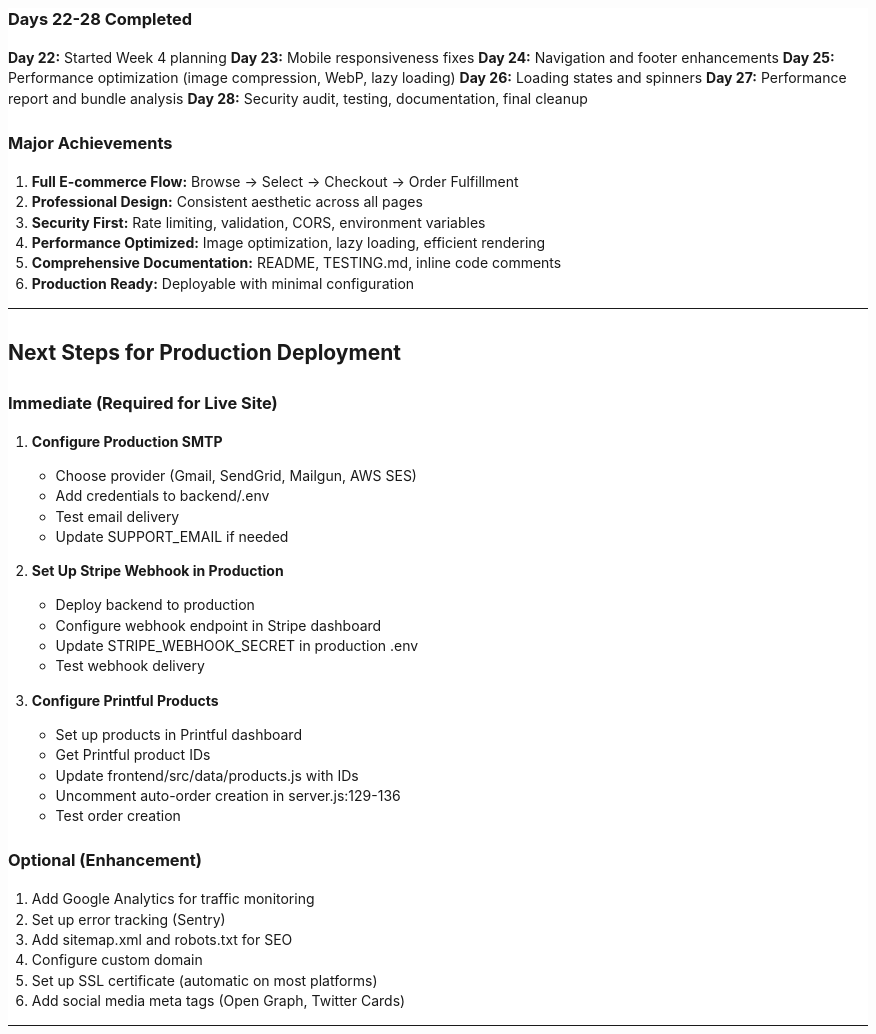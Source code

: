 ### Days 22-28 Completed

**Day 22:** Started Week 4 planning
**Day 23:** Mobile responsiveness fixes
**Day 24:** Navigation and footer enhancements
**Day 25:** Performance optimization (image compression, WebP, lazy loading)
**Day 26:** Loading states and spinners
**Day 27:** Performance report and bundle analysis
**Day 28:** Security audit, testing, documentation, final cleanup

### Major Achievements
1. **Full E-commerce Flow:** Browse → Select → Checkout → Order Fulfillment
2. **Professional Design:** Consistent aesthetic across all pages
3. **Security First:** Rate limiting, validation, CORS, environment variables
4. **Performance Optimized:** Image optimization, lazy loading, efficient rendering
5. **Comprehensive Documentation:** README, TESTING.md, inline code comments
6. **Production Ready:** Deployable with minimal configuration

---

## Next Steps for Production Deployment

### Immediate (Required for Live Site)
1. **Configure Production SMTP**
   - Choose provider (Gmail, SendGrid, Mailgun, AWS SES)
   - Add credentials to backend/.env
   - Test email delivery
   - Update SUPPORT_EMAIL if needed

2. **Set Up Stripe Webhook in Production**
   - Deploy backend to production
   - Configure webhook endpoint in Stripe dashboard
   - Update STRIPE_WEBHOOK_SECRET in production .env
   - Test webhook delivery

3. **Configure Printful Products**
   - Set up products in Printful dashboard
   - Get Printful product IDs
   - Update frontend/src/data/products.js with IDs
   - Uncomment auto-order creation in server.js:129-136
   - Test order creation

### Optional (Enhancement)
1. Add Google Analytics for traffic monitoring
2. Set up error tracking (Sentry)
3. Add sitemap.xml and robots.txt for SEO
4. Configure custom domain
5. Set up SSL certificate (automatic on most platforms)
6. Add social media meta tags (Open Graph, Twitter Cards)

---

